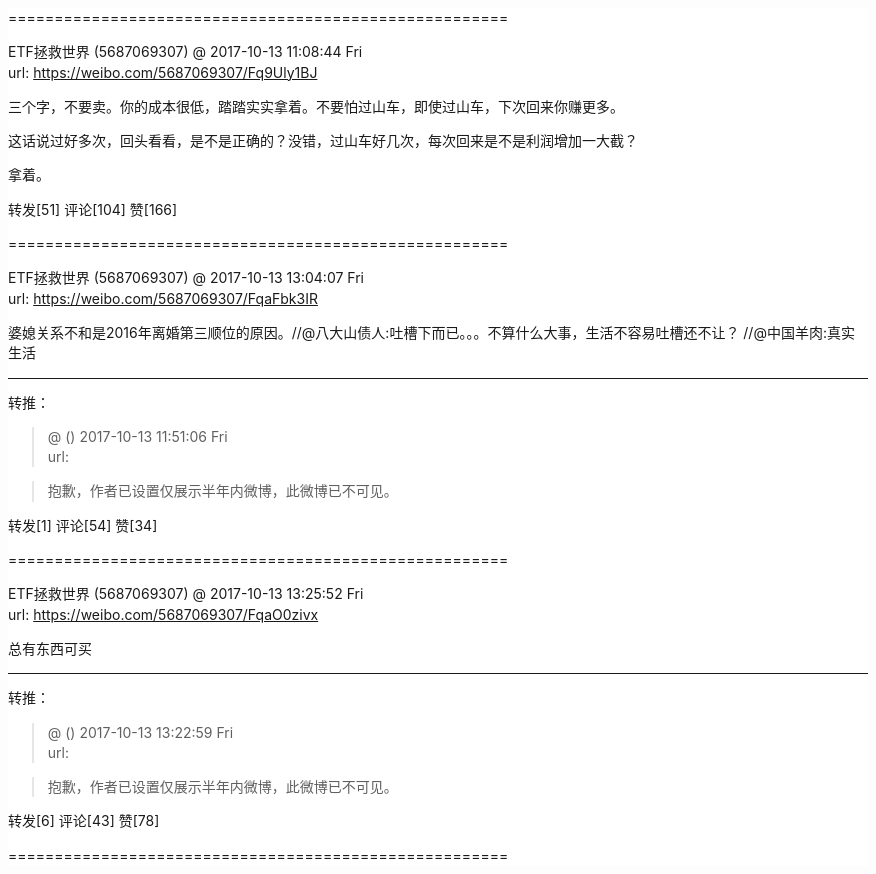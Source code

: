 ======================================================






ETF拯救世界 (5687069307) @
2017-10-13 11:08:44 Fri  
url: https://weibo.com/5687069307/Fq9Uly1BJ

三个字，不要卖。你的成本很低，踏踏实实拿着。不要怕过山车，即使过山车，下次回来你赚更多。

这话说过好多次，回头看看，是不是正确的？没错，过山车好几次，每次回来是不是利润增加一大截？

拿着。 ​​​

转发[51]  评论[104]  赞[166] 

======================================================






ETF拯救世界 (5687069307) @
2017-10-13 13:04:07 Fri  
url: https://weibo.com/5687069307/FqaFbk3IR

婆媳关系不和是2016年离婚第三顺位的原因。//@八大山债人:吐槽下而已。。。不算什么大事，生活不容易吐槽还不让？ //@中国羊肉:真实生活

------------------------------------------------------
转推：
>  @ ()
>  2017-10-13 11:51:06 Fri  
>  url: 

>  抱歉，作者已设置仅展示半年内微博，此微博已不可见。 ​​​

转发[1]  评论[54]  赞[34] 

======================================================






ETF拯救世界 (5687069307) @
2017-10-13 13:25:52 Fri  
url: https://weibo.com/5687069307/FqaO0zivx

总有东西可买

------------------------------------------------------
转推：
>  @ ()
>  2017-10-13 13:22:59 Fri  
>  url: 

>  抱歉，作者已设置仅展示半年内微博，此微博已不可见。 ​​​

转发[6]  评论[43]  赞[78] 

======================================================
